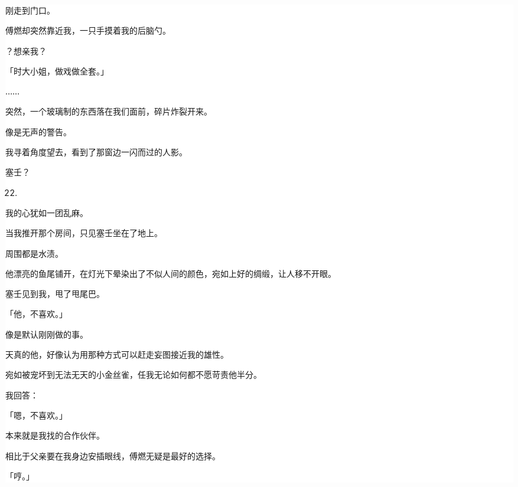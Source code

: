 
刚走到门口。


傅燃却突然靠近我，一只手摸着我的后脑勺。


？想亲我？


「时大小姐，做戏做全套。」


……


突然，一个玻璃制的东西落在我们面前，碎片炸裂开来。


像是无声的警告。


我寻着角度望去，看到了那窗边一闪而过的人影。


塞壬？


22.


我的心犹如一团乱麻。


当我推开那个房间，只见塞壬坐在了地上。


周围都是水渍。


他漂亮的鱼尾铺开，在灯光下晕染出了不似人间的颜色，宛如上好的绸缎，让人移不开眼。


塞壬见到我，甩了甩尾巴。


「他，不喜欢。」


像是默认刚刚做的事。


天真的他，好像认为用那种方式可以赶走妄图接近我的雄性。


宛如被宠坏到无法无天的小金丝雀，任我无论如何都不愿苛责他半分。


我回答：


「嗯，不喜欢。」


本来就是我找的合作伙伴。


相比于父亲要在我身边安插眼线，傅燃无疑是最好的选择。


「哼。」

